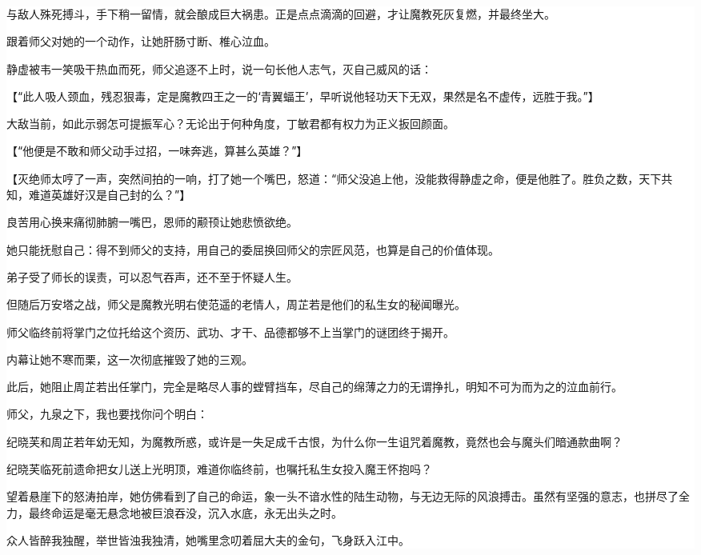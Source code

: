 与敌人殊死搏斗，手下稍一留情，就会酿成巨大祸患。正是点点滴滴的回避，才让魔教死灰复燃，并最终坐大。

跟着师父对她的一个动作，让她肝肠寸断、椎心泣血。

静虚被韦一笑吸干热血而死，师父追逐不上时，说一句长他人志气，灭自己威风的话：

【“此人吸人颈血，残忍狠毒，定是魔教四王之一的‘青翼蝠王’，早听说他轻功天下无双，果然是名不虚传，远胜于我。”】

大敌当前，如此示弱怎可提振军心？无论出于何种角度，丁敏君都有权力为正义扳回颜面。

【“他便是不敢和师父动手过招，一味奔逃，算甚么英雄？”】

【灭绝师太哼了一声，突然间拍的一响，打了她一个嘴巴，怒道：“师父没追上他，没能救得静虚之命，便是他胜了。胜负之数，天下共知，难道英雄好汉是自己封的么？”】

良苦用心换来痛彻肺腑一嘴巴，恩师的颟顸让她悲愤欲绝。

她只能抚慰自己：得不到师父的支持，用自己的委屈换回师父的宗匠风范，也算是自己的价值体现。

弟子受了师长的误责，可以忍气吞声，还不至于怀疑人生。

但随后万安塔之战，师父是魔教光明右使范遥的老情人，周芷若是他们的私生女的秘闻曝光。

师父临终前将掌门之位托给这个资历、武功、才干、品德都够不上当掌门的谜团终于揭开。

内幕让她不寒而栗，这一次彻底摧毁了她的三观。

此后，她阻止周芷若出任掌门，完全是略尽人事的螳臂挡车，尽自己的绵薄之力的无谓挣扎，明知不可为而为之的泣血前行。

师父，九泉之下，我也要找你问个明白：

纪晓芙和周芷若年幼无知，为魔教所惑，或许是一失足成千古恨，为什么你一生诅咒着魔教，竟然也会与魔头们暗通款曲啊？

纪晓芙临死前遗命把女儿送上光明顶，难道你临终前，也嘱托私生女投入魔王怀抱吗？

望着悬崖下的怒涛拍岸，她仿佛看到了自己的命运，象一头不谙水性的陆生动物，与无边无际的风浪搏击。虽然有坚强的意志，也拼尽了全力，最终命运是毫无悬念地被巨浪吞没，沉入水底，永无出头之时。

众人皆醉我独醒，举世皆浊我独清，她嘴里念叨着屈大夫的金句，飞身跃入江中。

